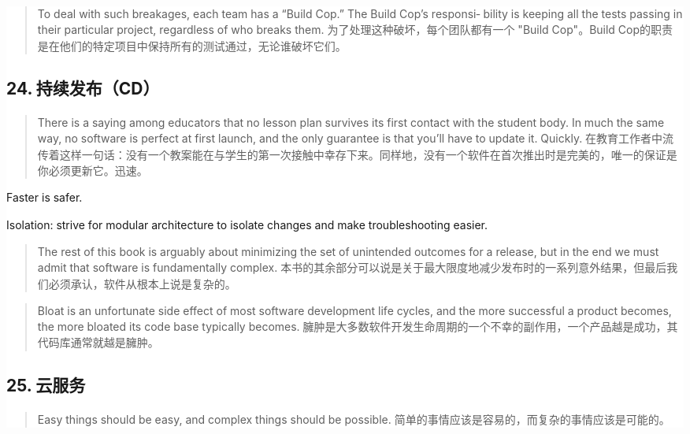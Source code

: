 > To deal with such breakages, each team has a “Build Cop.” The Build Cop’s responsi‐ bility is keeping all the tests passing in their particular project, regardless of who breaks them.
> 为了处理这种破坏，每个团队都有一个 "Build Cop"。Build Cop的职责是在他们的特定项目中保持所有的测试通过，无论谁破坏它们。

## 24. 持续发布（CD）

> There is a saying among educators that no lesson plan survives its first contact with the student body. In much the same way, no software is perfect at first launch, and the only guarantee is that you’ll have to update it. Quickly.
> 在教育工作者中流传着这样一句话：没有一个教案能在与学生的第一次接触中幸存下来。同样地，没有一个软件在首次推出时是完美的，唯一的保证是你必须更新它。迅速。

Faster is safer.

Isolation: strive for modular architecture to isolate changes and make troubleshooting easier.

> The rest of this book is arguably about minimizing the set of unintended outcomes for a release, but in the end we must admit that software is fundamentally complex. 
> 本书的其余部分可以说是关于最大限度地减少发布时的一系列意外结果，但最后我们必须承认，软件从根本上说是复杂的。

> Bloat is an unfortunate side effect of most software development life cycles, and the more successful a product becomes, the more bloated its code base typically becomes.
> 臃肿是大多数软件开发生命周期的一个不幸的副作用，一个产品越是成功，其代码库通常就越是臃肿。

## 25. 云服务

> Easy things should be easy, and complex things should be possible.
> 简单的事情应该是容易的，而复杂的事情应该是可能的。
